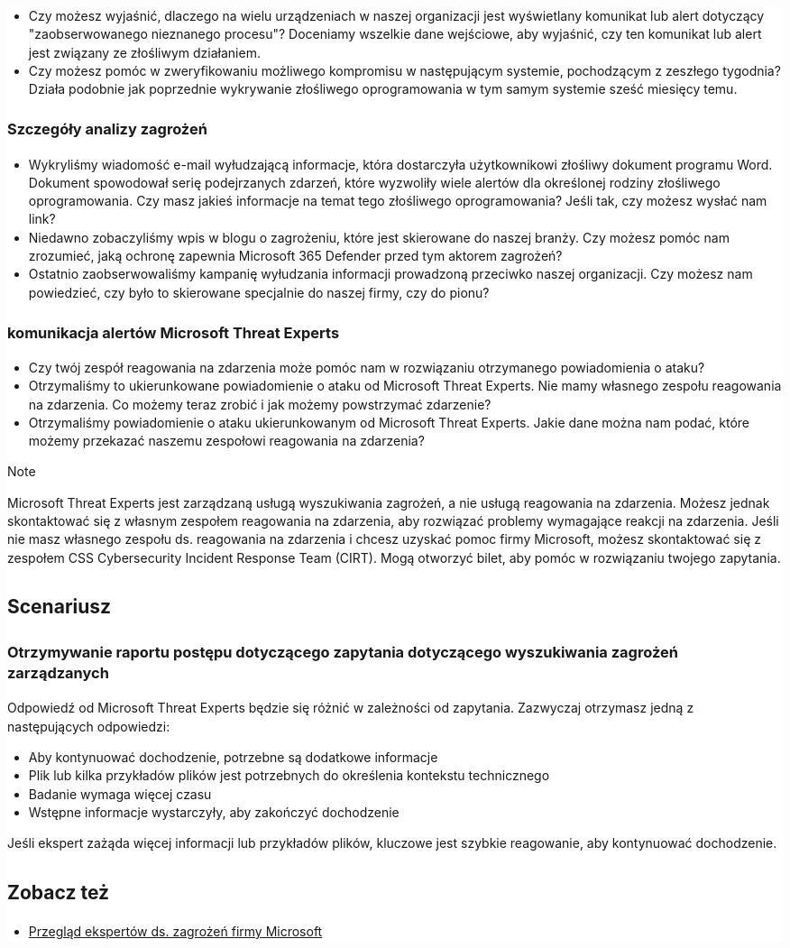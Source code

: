 - Czy możesz wyjaśnić, dlaczego na wielu urządzeniach w naszej organizacji jest wyświetlany komunikat lub alert dotyczący "zaobserwowanego nieznanego procesu"? Doceniamy wszelkie dane wejściowe, aby wyjaśnić, czy ten komunikat lub alert jest związany ze złośliwym działaniem.
- Czy możesz pomóc w zweryfikowaniu możliwego kompromisu w następującym systemie, pochodzącym z zeszłego tygodnia? Działa podobnie jak poprzednie wykrywanie złośliwego oprogramowania w tym samym systemie sześć miesięcy temu.

### <a name="threat-intelligence-details"></a>Szczegóły analizy zagrożeń

- Wykryliśmy wiadomość e-mail wyłudzającą informacje, która dostarczyła użytkownikowi złośliwy dokument programu Word. Dokument spowodował serię podejrzanych zdarzeń, które wyzwoliły wiele alertów dla określonej rodziny złośliwego oprogramowania. Czy masz jakieś informacje na temat tego złośliwego oprogramowania? Jeśli tak, czy możesz wysłać nam link?
- Niedawno zobaczyliśmy wpis w blogu o zagrożeniu, które jest skierowane do naszej branży. Czy możesz pomóc nam zrozumieć, jaką ochronę zapewnia Microsoft 365 Defender przed tym aktorem zagrożeń?
- Ostatnio zaobserwowaliśmy kampanię wyłudzania informacji prowadzoną przeciwko naszej organizacji. Czy możesz nam powiedzieć, czy było to skierowane specjalnie do naszej firmy, czy do pionu?

### <a name="microsoft-threat-experts-alert-communications"></a>komunikacja alertów Microsoft Threat Experts

- Czy twój zespół reagowania na zdarzenia może pomóc nam w rozwiązaniu otrzymanego powiadomienia o ataku?
- Otrzymaliśmy to ukierunkowane powiadomienie o ataku od Microsoft Threat Experts. Nie mamy własnego zespołu reagowania na zdarzenia. Co możemy teraz zrobić i jak możemy powstrzymać zdarzenie?
- Otrzymaliśmy powiadomienie o ataku ukierunkowanym od Microsoft Threat Experts. Jakie dane można nam podać, które możemy przekazać naszemu zespołowi reagowania na zdarzenia?

> [!NOTE]
> Microsoft Threat Experts jest zarządzaną usługą wyszukiwania zagrożeń, a nie usługą reagowania na zdarzenia. Możesz jednak skontaktować się z własnym zespołem reagowania na zdarzenia, aby rozwiązać problemy wymagające reakcji na zdarzenia. Jeśli nie masz własnego zespołu ds. reagowania na zdarzenia i chcesz uzyskać pomoc firmy Microsoft, możesz skontaktować się z zespołem CSS Cybersecurity Incident Response Team (CIRT). Mogą otworzyć bilet, aby pomóc w rozwiązaniu twojego zapytania.

## <a name="scenario"></a>Scenariusz

### <a name="receive-a-progress-report-about-your-managed-hunting-inquiry"></a>Otrzymywanie raportu postępu dotyczącego zapytania dotyczącego wyszukiwania zagrożeń zarządzanych

Odpowiedź od Microsoft Threat Experts będzie się różnić w zależności od zapytania. Zazwyczaj otrzymasz jedną z następujących odpowiedzi:

- Aby kontynuować dochodzenie, potrzebne są dodatkowe informacje
- Plik lub kilka przykładów plików jest potrzebnych do określenia kontekstu technicznego
- Badanie wymaga więcej czasu
- Wstępne informacje wystarczyły, aby zakończyć dochodzenie

Jeśli ekspert zażąda więcej informacji lub przykładów plików, kluczowe jest szybkie reagowanie, aby kontynuować dochodzenie.

## <a name="see-also"></a>Zobacz też

- [Przegląd ekspertów ds. zagrożeń firmy Microsoft](microsoft-threat-experts.md)
